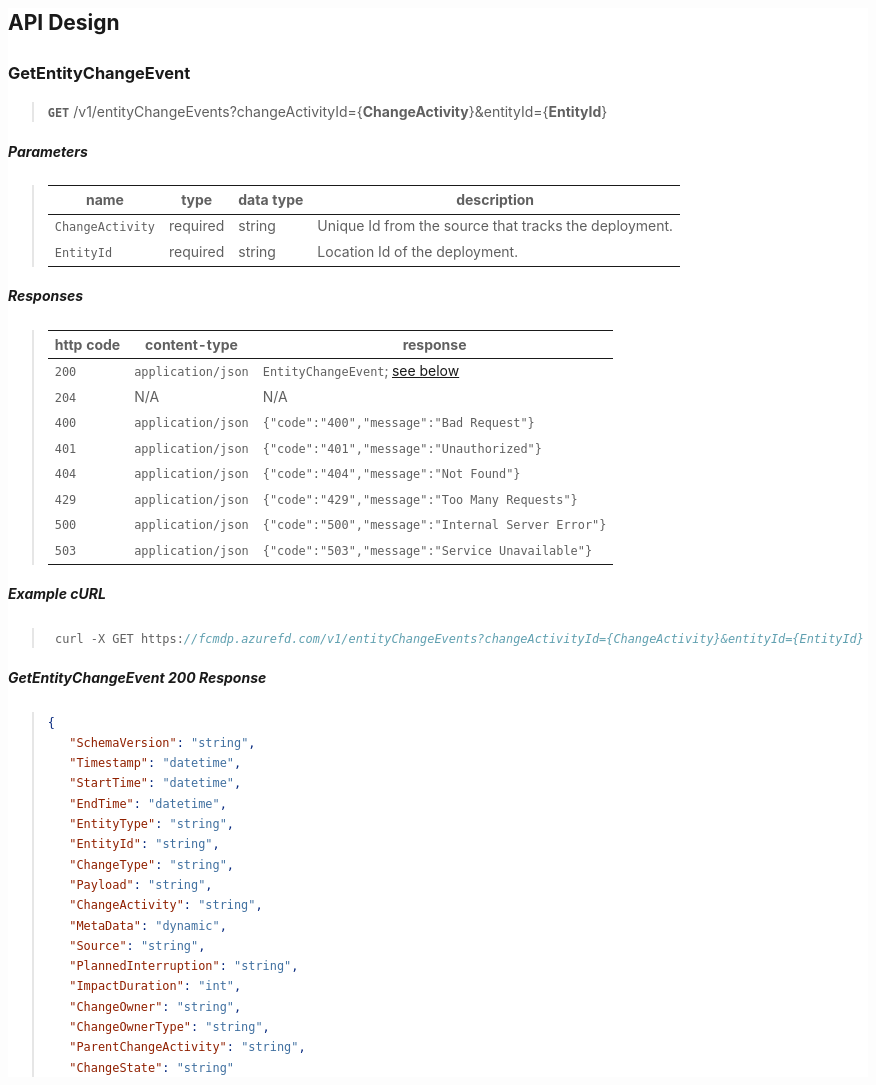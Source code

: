 ## API Design

### **GetEntityChangeEvent**

>**`GET`** /v1/entityChangeEvents?changeActivityId={<g>**ChangeActivity**</g>}&entityId={<g>**EntityId**</g>}

##### Parameters

> | name              |  type     | data type      | description                         |
> |-------------------|-----------|----------------|-------------------------------------|
> | `ChangeActivity`  |  required | string         | Unique Id from the source that tracks the deployment.        |
> | `EntityId`        |  required | string         | Location Id of the deployment.       |

##### Responses

> | http code     | content-type                      | response                                                            |
> |---------------|-----------------------------------|---------------------------------------------------------------------|
> | `200`         | `application/json`                | `EntityChangeEvent`; [see below](#getentitychangeevent-200-response)                                    |
> | `204`         | N/A                               | N/A                                                                 |
> | `400`         | `application/json`                | `{"code":"400","message":"Bad Request"}`                             |
> | `401`         | `application/json`                | `{"code":"401","message":"Unauthorized"}`                            |
> | `404`         | `application/json`                | `{"code":"404","message":"Not Found"}`                               |
> | `429`         | `application/json`                | `{"code":"429","message":"Too Many Requests"}`                              |
> | `500`         | `application/json`                | `{"code":"500","message":"Internal Server Error"}`                   |
> | `503`         | `application/json`                | `{"code":"503","message":"Service Unavailable"}`                     |

##### Example cURL

> ```javascript
>  curl -X GET https://fcmdp.azurefd.com/v1/entityChangeEvents?changeActivityId={ChangeActivity}&entityId={EntityId}
> ```

##### GetEntityChangeEvent 200 Response
>```json
>{
>    "SchemaVersion": "string",
>    "Timestamp": "datetime",
>    "StartTime": "datetime",
>    "EndTime": "datetime", 
>    "EntityType": "string",
>    "EntityId": "string",
>    "ChangeType": "string",
>    "Payload": "string",
>    "ChangeActivity": "string",
>    "MetaData": "dynamic",
>    "Source": "string",
>    "PlannedInterruption": "string",
>    "ImpactDuration": "int",
>    "ChangeOwner": "string",
>    "ChangeOwnerType": "string",
>    "ParentChangeActivity": "string",
>    "ChangeState": "string"